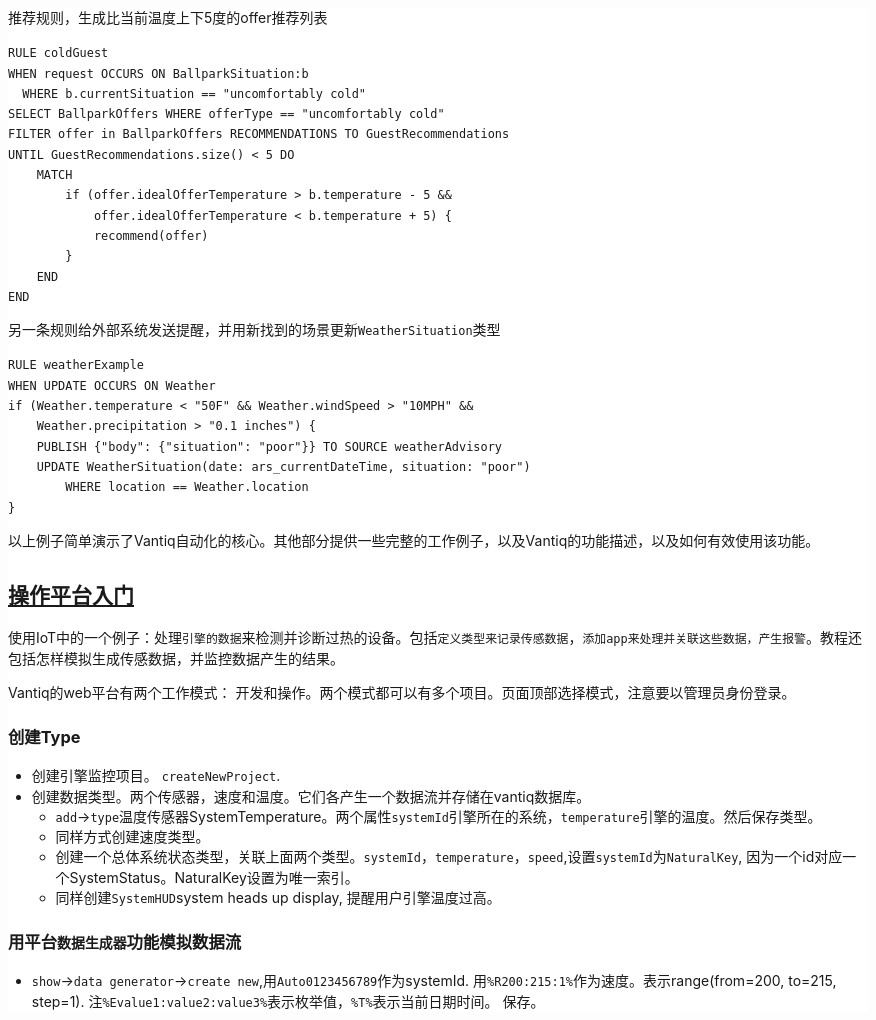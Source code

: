 推荐规则，生成比当前温度上下5度的offer推荐列表

```text
RULE coldGuest
WHEN request OCCURS ON BallparkSituation:b
  WHERE b.currentSituation == "uncomfortably cold"
SELECT BallparkOffers WHERE offerType == "uncomfortably cold"
FILTER offer in BallparkOffers RECOMMENDATIONS TO GuestRecommendations
UNTIL GuestRecommendations.size() < 5 DO
    MATCH
        if (offer.idealOfferTemperature > b.temperature - 5 &&
            offer.idealOfferTemperature < b.temperature + 5) {
            recommend(offer)
        }
    END
END
```

另一条规则给外部系统发送提醒，并用新找到的场景更新`WeatherSituation`类型

```text
RULE weatherExample
WHEN UPDATE OCCURS ON Weather
if (Weather.temperature < "50F" && Weather.windSpeed > "10MPH" &&
    Weather.precipitation > "0.1 inches") {
    PUBLISH {"body": {"situation": "poor"}} TO SOURCE weatherAdvisory
    UPDATE WeatherSituation(date: ars_currentDateTime, situation: "poor")
        WHERE location == Weather.location
}
```

以上例子简单演示了Vantiq自动化的核心。其他部分提供一些完整的工作例子，以及Vantiq的功能描述，以及如何有效使用该功能。

## [操作平台入门](https://dev.vantiq.cn/docs/system/tutorials/tutorial/index.html)

使用IoT中的一个例子：处理`引擎的数据`来检测并诊断过热的设备。包括`定义类型来记录传感数据`，`添加app来处理并关联这些数据，产生报警`。教程还包括怎样模拟生成传感数据，并监控数据产生的结果。

Vantiq的web平台有两个工作模式： 开发和操作。两个模式都可以有多个项目。页面顶部选择模式，注意要以管理员身份登录。

### 创建Type

+ 创建引擎监控项目。 `createNewProject`.
+ 创建数据类型。两个传感器，速度和温度。它们各产生一个数据流并存储在vantiq数据库。
  + `add`->`type`温度传感器SystemTemperature。两个属性`systemId`引擎所在的系统，`temperature`引擎的温度。然后保存类型。
  + 同样方式创建速度类型。
  + 创建一个总体系统状态类型，关联上面两个类型。`systemId`，`temperature`，`speed`,设置`systemId`为`NaturalKey`, 因为一个id对应一个SystemStatus。NaturalKey设置为唯一索引。
  + 同样创建`SystemHUD`system heads up display, 提醒用户引擎温度过高。

### 用平台`数据生成器`功能模拟数据流

+ `show`->`data generator`->`create new`,用`Auto0123456789`作为systemId. 用`%R200:215:1%`作为速度。表示range(from=200, to=215, step=1). 注`%Evalue1:value2:value3%`表示枚举值，`%T%`表示当前日期时间。 保存。

